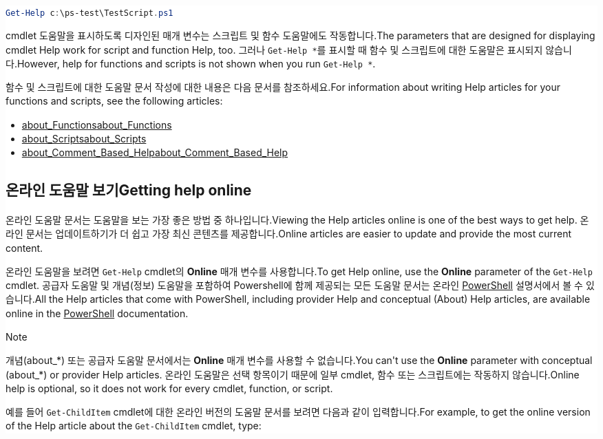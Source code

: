 ```powershell
Get-Help c:\ps-test\TestScript.ps1
```

<span data-ttu-id="13014-147">cmdlet 도움말을 표시하도록 디자인된 매개 변수는 스크립트 및 함수 도움말에도 작동합니다.</span><span class="sxs-lookup"><span data-stu-id="13014-147">The parameters that are designed for displaying cmdlet Help work for script and function Help, too.</span></span> <span data-ttu-id="13014-148">그러나 `Get-Help *`를 표시할 때 함수 및 스크립트에 대한 도움말은 표시되지 않습니다.</span><span class="sxs-lookup"><span data-stu-id="13014-148">However, help for functions and scripts is not shown when you run `Get-Help *`.</span></span>

<span data-ttu-id="13014-149">함수 및 스크립트에 대한 도움말 문서 작성에 대한 내용은 다음 문서를 참조하세요.</span><span class="sxs-lookup"><span data-stu-id="13014-149">For information about writing Help articles for your functions and scripts, see the following articles:</span></span>

- [<span data-ttu-id="13014-150">about_Functions</span><span class="sxs-lookup"><span data-stu-id="13014-150">about_Functions</span></span>](/powershell/module/microsoft.powershell.core/about/about_functions)
- [<span data-ttu-id="13014-151">about_Scripts</span><span class="sxs-lookup"><span data-stu-id="13014-151">about_Scripts</span></span>](/powershell/module/microsoft.powershell.core/about/about_scripts)
- [<span data-ttu-id="13014-152">about_Comment_Based_Help</span><span class="sxs-lookup"><span data-stu-id="13014-152">about_Comment_Based_Help</span></span>](/powershell/module/microsoft.powershell.core/about/about_comment_based_help)

## <a name="getting-help-online"></a><span data-ttu-id="13014-153">온라인 도움말 보기</span><span class="sxs-lookup"><span data-stu-id="13014-153">Getting help online</span></span>

<span data-ttu-id="13014-154">온라인 도움말 문서는 도움말을 보는 가장 좋은 방법 중 하나입니다.</span><span class="sxs-lookup"><span data-stu-id="13014-154">Viewing the Help articles online is one of the best ways to get help.</span></span> <span data-ttu-id="13014-155">온라인 문서는 업데이트하기가 더 쉽고 가장 최신 콘텐츠를 제공합니다.</span><span class="sxs-lookup"><span data-stu-id="13014-155">Online articles are easier to update and provide the most current content.</span></span>

<span data-ttu-id="13014-156">온라인 도움말을 보려면 `Get-Help` cmdlet의 **Online** 매개 변수를 사용합니다.</span><span class="sxs-lookup"><span data-stu-id="13014-156">To get Help online, use the **Online** parameter of the `Get-Help` cmdlet.</span></span> <span data-ttu-id="13014-157">공급자 도움말 및 개념(정보) 도움말을 포함하여 Powershell에 함께 제공되는 모든 도움말 문서는 온라인 [PowerShell](/powershell/scripting/powershell-scripting) 설명서에서 볼 수 있습니다.</span><span class="sxs-lookup"><span data-stu-id="13014-157">All the Help articles that come with PowerShell, including provider Help and conceptual (About) Help articles, are available online in the [PowerShell](/powershell/scripting/powershell-scripting) documentation.</span></span>

> [!NOTE]
> <span data-ttu-id="13014-158">개념(about_\*) 또는 공급자 도움말 문서에서는 **Online** 매개 변수를 사용할 수 없습니다.</span><span class="sxs-lookup"><span data-stu-id="13014-158">You can't use the **Online** parameter with conceptual (about_\*) or provider Help articles.</span></span>
> <span data-ttu-id="13014-159">온라인 도움말은 선택 항목이기 때문에 일부 cmdlet, 함수 또는 스크립트에는 작동하지 않습니다.</span><span class="sxs-lookup"><span data-stu-id="13014-159">Online help is optional, so it does not work for every cmdlet, function, or script.</span></span>

<span data-ttu-id="13014-160">예를 들어 `Get-ChildItem` cmdlet에 대한 온라인 버전의 도움말 문서를 보려면 다음과 같이 입력합니다.</span><span class="sxs-lookup"><span data-stu-id="13014-160">For example, to get the online version of the Help article about the `Get-ChildItem` cmdlet, type:</span></span>
